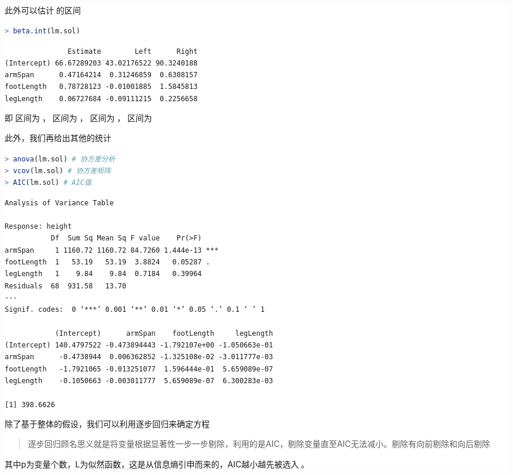 此外可以估计 ![formula](https://latex.codecogs.com/gif.latex?%5Cbeta_i) 的区间

```R
> beta.int(lm.sol)
```

```
               Estimate        Left      Right
(Intercept) 66.67289203 43.02176522 90.3240188
armSpan      0.47164214  0.31246859  0.6308157
footLength   0.78728123 -0.01001885  1.5845813
legLength    0.06727684 -0.09111215  0.2256658
```

即 ![formula](https://latex.codecogs.com/gif.latex?%5Cbeta_0) 区间为 ![formula](https://latex.codecogs.com/gif.latex?%5B43%2C90%5D)， ![formula](https://latex.codecogs.com/gif.latex?%5Cbeta_1) 区间为 ![formula](https://latex.codecogs.com/gif.latex?%5B0.3%2C0.6%5D)， ![formula](https://latex.codecogs.com/gif.latex?%5Cbeta_2) 区间为 ![formula](https://latex.codecogs.com/gif.latex?%5B-0.01%2C1.58%5D)， ![formula](https://latex.codecogs.com/gif.latex?%5Cbeta_3) 区间为 ![formula](https://latex.codecogs.com/gif.latex?%5B-0.09%2C0.23%5D)

此外，我们再给出其他的统计

```R
> anova(lm.sol) # 协方差分析
> vcov(lm.sol) # 协方差矩阵
> AIC(lm.sol) # AIC值
```

```
Analysis of Variance Table

Response: height
           Df  Sum Sq Mean Sq F value    Pr(>F)    
armSpan     1 1160.72 1160.72 84.7260 1.444e-13 ***
footLength  1   53.19   53.19  3.8824   0.05287 .  
legLength   1    9.84    9.84  0.7184   0.39964    
Residuals  68  931.58   13.70                      
---
Signif. codes:  0 ‘***’ 0.001 ‘**’ 0.01 ‘*’ 0.05 ‘.’ 0.1 ‘ ’ 1

            (Intercept)      armSpan    footLength     legLength
(Intercept) 140.4797522 -0.473894443 -1.792107e+00 -1.050663e-01
armSpan      -0.4738944  0.006362852 -1.325108e-02 -3.011777e-03
footLength   -1.7921065 -0.013251077  1.596444e-01  5.659089e-07
legLength    -0.1050663 -0.003011777  5.659089e-07  6.300283e-03

[1] 398.6626
```




除了基于整体的假设，我们可以利用逐步回归来确定方程
>逐步回归顾名思义就是将变量根据显著性一步一步剔除，利用的是AIC，剔除变量直至AIC无法减小。剔除有向前剔除和向后剔除

![formula](https://latex.codecogs.com/gif.latex?AIC%3D2%28p%2B1%29-2ln%28L%29) 其中p为变量个数，L为似然函数，这是从信息熵引申而来的，AIC越小越先被选入 。
